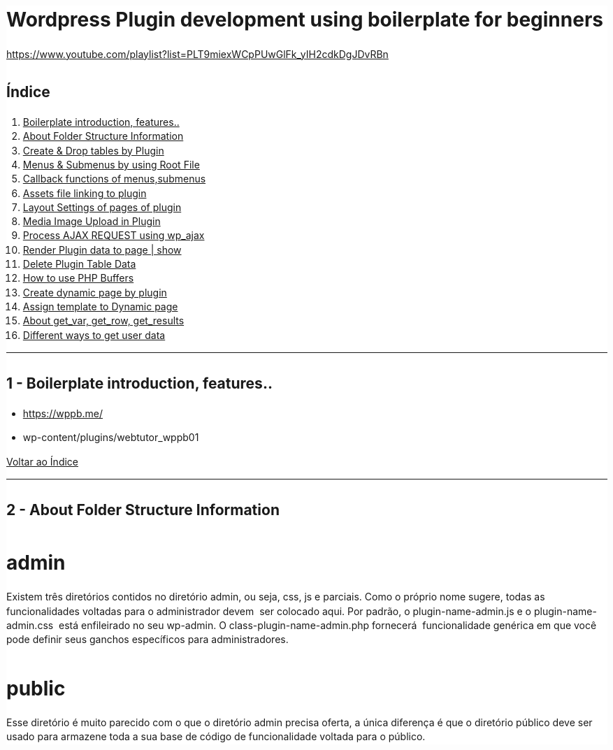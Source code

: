 # Wordpress Plugin development using boilerplate for beginners

https://www.youtube.com/playlist?list=PLT9miexWCpPUwGlFk_yIH2cdkDgJDvRBn

## <a name="indice">Índice</a>

1. [Boilerplate introduction, features..](#parte1)     
2. [About Folder Structure Information](#parte2)     
3. [Create & Drop tables by Plugin](#parte3)     
4. [Menus & Submenus by using Root File](#parte4)     
5. [Callback functions of menus,submenus](#parte5)     
6. [Assets file linking to plugin](#parte6)     
7. [Layout Settings of pages of plugin](#parte7)     
8. [Media Image Upload in Plugin](#parte8)     
9. [Process AJAX REQUEST using wp_ajax](#parte9)     
10. [Render Plugin data to page | show](#parte10)     
11. [Delete Plugin Table Data](#parte11)     
12. [How to use PHP Buffers](#parte12)     
13. [Create dynamic page by plugin](#parte13)     
14. [Assign template to Dynamic page](#parte14)     
15. [About get_var, get_row, get_results](#parte15)     
16. [Different ways to get user data](#parte16)     
---


## <a name="parte1">1 - Boilerplate introduction, features..</a>

- https://wppb.me/

- wp-content/plugins/webtutor_wppb01

[Voltar ao Índice](#indice)

---


## <a name="parte2">2 - About Folder Structure Information</a>

admin
=============
Existem três diretórios contidos no diretório admin, ou seja, css,
js e parciais. Como o próprio nome sugere, todas as funcionalidades voltadas para o administrador devem
 ser colocado aqui. Por padrão, o plugin-name-admin.js e o plugin-name-admin.css
 está enfileirado no seu wp-admin. O class-plugin-name-admin.php fornecerá
 funcionalidade genérica em que você pode definir seus ganchos específicos para administradores.

public
==============
Esse diretório é muito parecido com o que o diretório admin precisa
oferta, a única diferença é que o diretório público deve ser usado para
armazene toda a sua base de código de funcionalidade voltada para o público.
